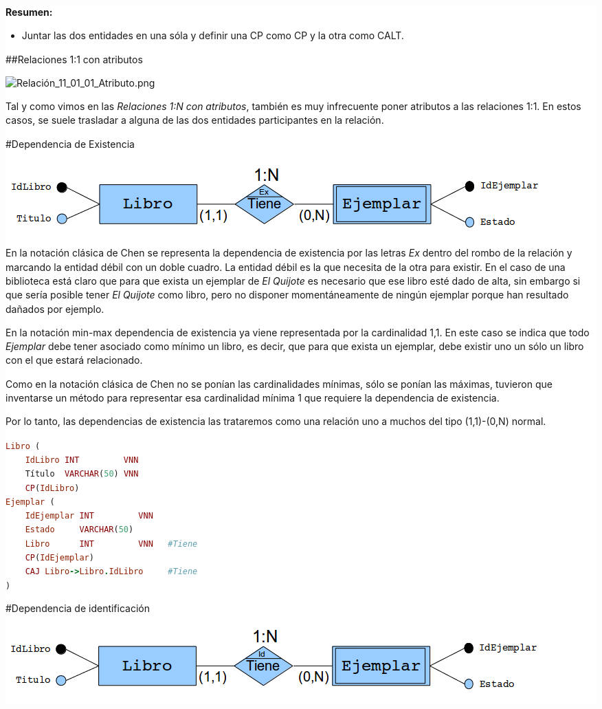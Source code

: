**Resumen:**
- Juntar las dos entidades en una sóla y definir una CP como CP y la otra como CALT.

##Relaciones 1:1 con atributos

![Relación_11_01_01_Atributo.png](./Imagenes/Relación_11_01_01_Atributo.png)

Tal y como vimos en las _Relaciones 1:N con atributos_, también es muy infrecuente poner atributos a las relaciones 1:1. En estos casos, se suele trasladar a alguna de las dos entidades participantes en la relación.

#Dependencia de Existencia

![Dependencia_Existencia.png](./Imagenes/Dependencia_Existencia.png)

En la notación clásica de Chen se representa la dependencia de existencia por las letras _Ex_ dentro del rombo de la relación y marcando la entidad débil con un doble cuadro. La entidad débil es la que necesita de la otra para existir. En el caso de una biblioteca está claro que para que exista un ejemplar de _El Quijote_ es necesario que ese libro esté dado de alta, sin embargo si que sería posible tener _El Quijote_ como libro, pero no disponer momentáneamente de ningún ejemplar porque han resultado dañados por ejemplo.

En la notación min-max dependencia de existencia ya viene representada por la cardinalidad 1,1. En este caso se indica que todo _Ejemplar_ debe tener asociado como mínimo un libro, es decir, que para que exista un ejemplar, debe existir uno un sólo un libro con el que estará relacionado.

Como en la notación clásica de Chen no se ponían las cardinalidades mínimas, sólo se ponían las máximas, tuvieron que inventarse un método para representar esa cardinalidad mínima 1 que requiere la dependencia de existencia.

Por lo tanto, las dependencias de existencia las trataremos como una relación uno a muchos del tipo (1,1)-(0,N) normal.


```Ruby
Libro (
	IdLibro INT         VNN
	Título  VARCHAR(50) VNN
    CP(IdLibro)
Ejemplar (
	IdEjemplar INT         VNN
	Estado     VARCHAR(50)
    Libro      INT         VNN   #Tiene
	CP(IdEjemplar)
    CAJ Libro->Libro.IdLibro     #Tiene
)
```

#Dependencia de identificación

![Dependencia_Identificacion.png](./Imagenes/Dependencia_Identificacion.png)

